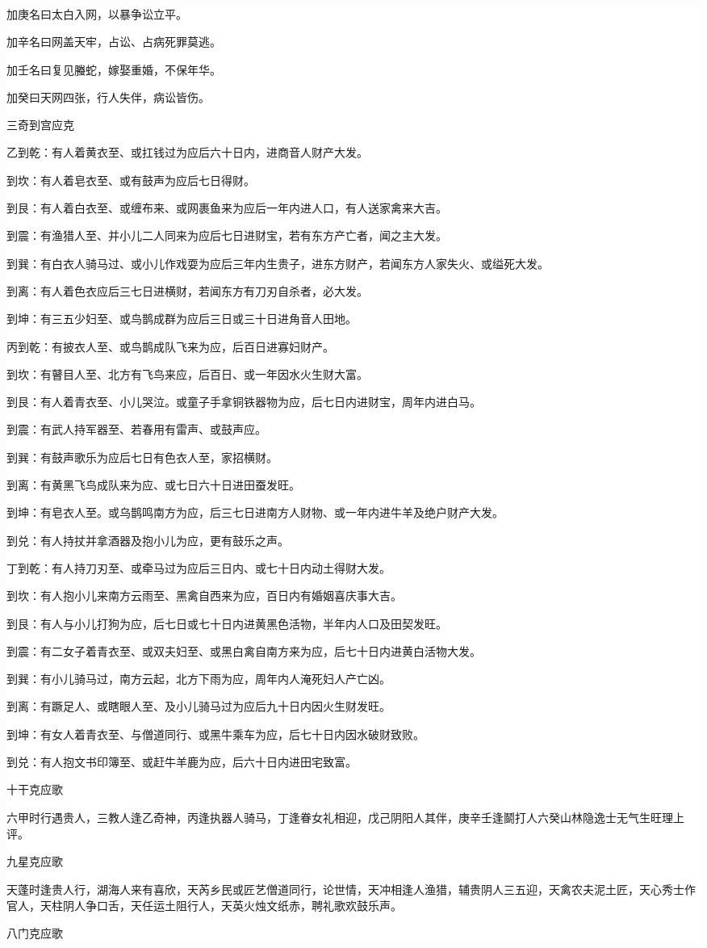   加庚名曰太白入网，以暴争讼立平。  

  加辛名曰网盖天牢，占讼、占病死罪莫逃。  

  加壬名曰复见螣蛇，嫁娶重婚，不保年华。  

  加癸曰天网四张，行人失伴，病讼皆伤。  

  三奇到宫应克  

  乙到乾：有人着黄衣至、或扛钱过为应后六十日内，进商音人财产大发。  

  到坎：有人着皂衣至、或有鼓声为应后七日得财。  

  到艮：有人着白衣至、或缠布来、或网裹鱼来为应后一年内进人口，有人送家禽来大吉。  

  到震：有渔猎人至、并小儿二人同来为应后七日进财宝，若有东方产亡者，闻之主大发。  

  到巽：有白衣人骑马过、或小儿作戏耍为应后三年内生贵子，进东方财产，若闻东方人家失火、或缢死大发。  

  到离：有人着色衣应后三七日进横财，若闻东方有刀刃自杀者，必大发。  

  到坤：有三五少妇至、或鸟鹊成群为应后三日或三十日进角音人田地。  

  丙到乾：有披衣人至、或鸟鹊成队飞来为应，后百日进寡妇财产。  

  到坎：有瞽目人至、北方有飞鸟来应，后百日、或一年因水火生财大富。  

  到艮：有人着青衣至、小儿哭泣。或童子手拿铜铁器物为应，后七日内进财宝，周年内进白马。  

  到震：有武人持军器至、若春用有雷声、或鼓声应。  

  到巽：有鼓声歌乐为应后七日有色衣人至，家招横财。  

  到离：有黄黑飞鸟成队来为应、或七日六十日进田蚕发旺。  

  到坤：有皂衣人至。或乌鹊鸣南方为应，后三七日进南方人财物、或一年内进牛羊及绝户财产大发。  

  到兑：有人持扙并拿酒器及抱小儿为应，更有鼓乐之声。  

  丁到乾：有人持刀刃至、或牵马过为应后三日内、或七十日内动土得财大发。  

  到坎：有人抱小儿来南方云雨至、黑禽自西来为应，百日内有婚姻喜庆事大吉。  

  到艮：有人与小儿打狗为应，后七日或七十日内进黄黑色活物，半年内人口及田契发旺。  

  到震：有二女子着青衣至、或双夫妇至、或黑白禽自南方来为应，后七十日内进黄白活物大发。  

  到巽：有小儿骑马过，南方云起，北方下雨为应，周年内人淹死妇人产亡凶。  

  到离：有蹶足人、或瞎眼人至、及小儿骑马过为应后九十日内因火生财发旺。  

  到坤：有女人着青衣至、与僧道同行、或黑牛乘车为应，后七十日内因水破财致败。  

  到兑：有人抱文书印簿至、或赶牛羊鹿为应，后六十日内进田宅致富。  

  十干克应歌  

  六甲时行遇贵人，三教人逢乙奇神，丙逢执器人骑马，丁逢眷女礼相迎，戊己阴阳人其伴，庚辛壬逢鬬打人六癸山林隐逸士无气生旺理上评。  

  九星克应歌  

  天蓬时逢贵人行，湖海人来有喜欣，天芮乡民或匠艺僧道同行，论世情，天冲相逢人渔猎，辅贵阴人三五迎，天禽农夫泥土匠，天心秀士作官人，天柱阴人争口舌，天任运土阻行人，天英火烛文纸赤，聘礼歌欢鼓乐声。  

  八门克应歌  
